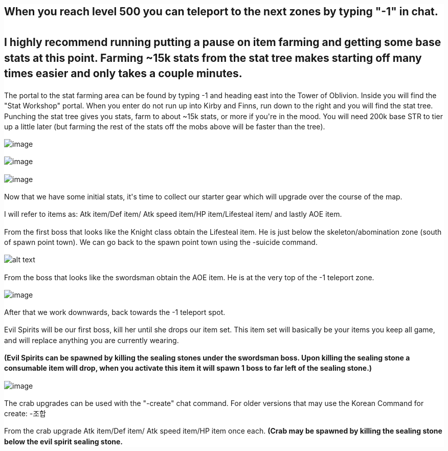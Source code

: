 ## When you reach level 500 you can teleport to the next zones by typing "-1" in chat.

## I highly recommend running putting a pause on item farming and getting some base stats at this point. Farming ~15k stats from the stat tree makes starting off many times easier and only takes a couple minutes. 

The portal to the stat farming area can be found by typing -1 and heading east into the Tower of Oblivion. Inside you will find the "Stat Workshop" portal. When you enter do not run up into Kirby and Finns, run down to the right and you will find the stat tree. Punching the stat tree gives you stats, farm to about ~15k stats, or more if you're in the mood. You will need 200k base STR to tier up a little later (but farming the rest of the stats off the mobs above will be faster than the tree).

![image](https://github.com/SpookyBlack29/casual/assets/41921856/f3707d03-a348-4fd8-a558-258ecd11f274)

![image](https://github.com/SpookyBlack29/casual/assets/41921856/7cbe5d21-89e8-4977-8e27-ce4de5bf037c)

![image](https://github.com/SpookyBlack29/casual/assets/41921856/34950233-6968-4032-95f0-0834342db894)

Now that we have some initial stats, it's time to collect our starter gear which will upgrade over the course of the map.

I will refer to items as: Atk item/Def item/ Atk speed item/HP item/Lifesteal item/ and lastly AOE item.

From the first boss that looks like the Knight class obtain the Lifesteal item. He is just below the skeleton/abomination zone (south of spawn point town). We can go back to the spawn point town using the -suicide command.

![alt text](https://i.gyazo.com/feb66dd930e13821206a2b83ad465d93.png)

From the boss that looks like the swordsman obtain the AOE item. He is at the very top of the -1 teleport zone.

![image](https://github.com/SpookyBlack29/casual/assets/41921856/9a1dd6bc-727f-4751-81c0-cae40339fc75)

After that we work downwards, back towards the -1 teleport spot.

Evil Spirits will be our first boss, kill her until she drops our item set. This item set will basically be your items you keep all game, and will replace anything you are currently wearing. 

**(Evil Spirits can be spawned by killing the sealing stones under the swordsman boss. Upon killing the sealing stone a consumable item will drop, when you activate this item it will spawn 1 boss to far left of the sealing stone.)**

![image](https://github.com/SpookyBlack29/casual/assets/41921856/765b84b4-3e2d-4ced-bbea-da3427633c47)

The crab upgrades can be used with the "-create" chat command.
For older versions that may use the Korean Command for create: -조합

From the crab upgrade Atk item/Def item/ Atk speed item/HP item once each. **(Crab may be spawned by killing the sealing stone below the evil spirit sealing stone.**
